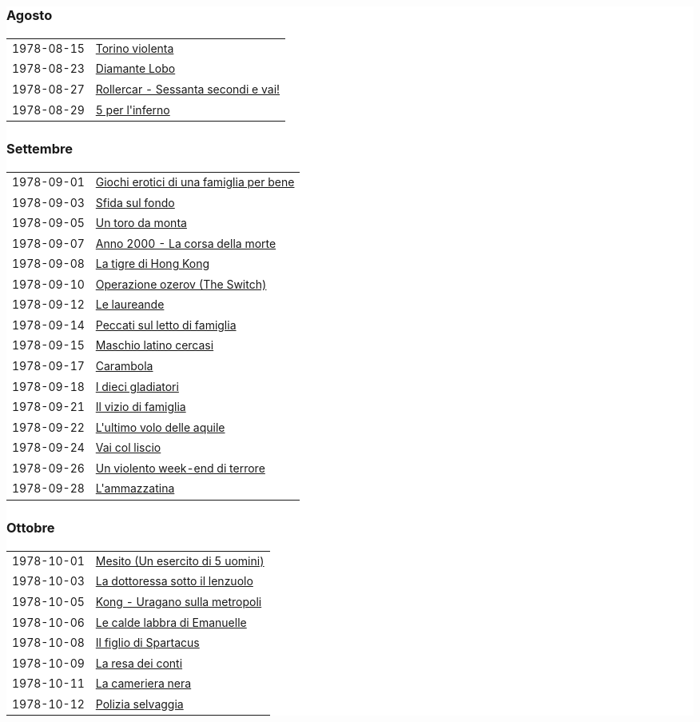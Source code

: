 ### Agosto


|           |                                    |
|:----------|:-----------------------------------|
|1978-08-15 |[Torino violenta](https://www.imdb.com/title/tt0078408/)|
|1978-08-23 |[Diamante Lobo](https://www.imdb.com/title/tt0074575/)|
|1978-08-27 |[Rollercar - Sessanta secondi e vai!](https://www.imdb.com/title/tt0071571/)|
|1978-08-29 |[5 per l'inferno](https://www.imdb.com/title/tt0062807/)|

### Settembre


|           |                                        |
|:----------|:---------------------------------------|
|1978-09-01 |[Giochi erotici di una famiglia per bene](https://www.imdb.com/title/tt0122505/)|
|1978-09-03 |[Sfida sul fondo](https://www.imdb.com/title/tt0186536/)|
|1978-09-05 |[Un toro da monta](https://www.imdb.com/title/tt0075340/)|
|1978-09-07 |[Anno 2000 - La corsa della morte](https://www.imdb.com/title/tt0072856/)|
|1978-09-08 |[La tigre di Hong Kong](https://www.imdb.com/title/tt2173924/)|
|1978-09-10 |[Operazione ozerov (The Switch)](https://www.imdb.com/title/tt4716856/)|
|1978-09-12 |[Le laureande](https://www.imdb.com/title/tt1370411/)|
|1978-09-14 |[Peccati sul letto di famiglia](https://www.imdb.com/title/tt0217779/)|
|1978-09-15 |[Maschio latino cercasi](https://www.imdb.com/title/tt0128330/)|
|1978-09-17 |[Carambola](https://www.imdb.com/title/tt0069844/)|
|1978-09-18 |[I dieci gladiatori](https://www.imdb.com/title/tt0056997/)|
|1978-09-21 |[Il vizio di famiglia](https://www.imdb.com/title/tt0073870/)|
|1978-09-22 |[L'ultimo volo delle aquile](https://www.imdb.com/title/tt0142892/)|
|1978-09-24 |[Vai col liscio](https://www.imdb.com/title/tt0215297/)|
|1978-09-26 |[Un violento week-end di terrore](https://www.imdb.com/title/tt0075922/)|
|1978-09-28 |[L'ammazzatina](https://www.imdb.com/title/tt0071132/)|

### Ottobre


|           |                                    |
|:----------|:-----------------------------------|
|1978-10-01 |[Mesito (Un esercito di 5 uomini)](https://www.imdb.com/title/tt0064300/)|
|1978-10-03 |[La dottoressa sotto il lenzuolo](https://www.imdb.com/title/tt0074427/)|
|1978-10-05 |[Kong - Uragano sulla metropoli](https://www.imdb.com/title/tt0060440/)|
|1978-10-06 |[Le calde labbra di Emanuelle](https://www.imdb.com/title/tt0071136/)|
|1978-10-08 |[Il figlio di Spartacus](https://www.imdb.com/title/tt0057060/)|
|1978-10-09 |[La resa dei conti](https://www.imdb.com/title/tt0063501/)|
|1978-10-11 |[La cameriera nera](https://www.imdb.com/title/tt0074274/)|
|1978-10-12 |[Polizia selvaggia](https://www.imdb.com/title/tt1033494/)|